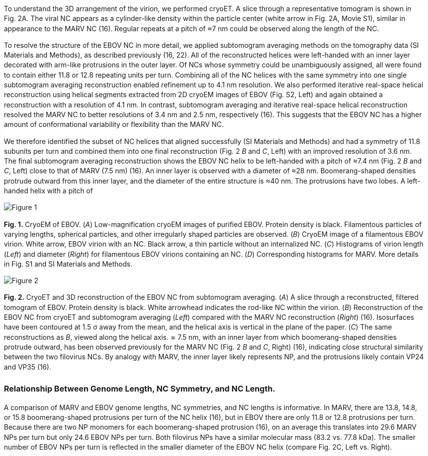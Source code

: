 To understand the 3D arrangement of the virion, we performed cryoET. A slice through a representative tomogram is shown in Fig. 2A. The viral NC appears as a cylinder-like density within the particle center (white arrow in Fig. 2A, Movie S1), similar in appearance to the MARV NC (16). Regular repeats at a pitch of ≈7 nm could be observed along the length of the NC.

To resolve the structure of the EBOV NC in more detail, we applied subtomogram averaging methods on the tomography data (SI Materials and Methods), as described previously (16, 22). All of the reconstructed helices were left-handed with an inner layer decorated with arm-like protrusions in the outer layer. Of NCs whose symmetry could be unambiguously assigned, all were found to contain either 11.8 or 12.8 repeating units per turn. Combining all of the NC helices with the same symmetry into one single subtomogram averaging reconstruction enabled refinement up to 4.1 nm resolution. We also performed iterative real-space helical reconstruction using helical segments extracted from 2D cryoEM images of EBOV (Fig. S2, Left) and again obtained a reconstruction with a resolution of 4.1 nm. In contrast, subtomogram averaging and iterative real-space helical reconstruction resolved the MARV NC to better resolutions of 3.4 nm and 2.5 nm, respectively (16). This suggests that the EBOV NC has a higher amount of conformational variability or flexibility than the MARV NC.

We therefore identified the subset of NC helices that aligned successfully (SI Materials and Methods) and had a symmetry of 11.8 subunits per turn and combined them into one final reconstruction (Fig. 2 *B* and *C*, Left) with an improved resolution of 3.6 nm. The final subtomogram averaging reconstruction shows the EBOV NC helix to be left-handed with a pitch of ≈7.4 nm (Fig. 2 *B* and *C*, Left) close to that of MARV (7.5 nm) (16). An inner layer is observed with a diameter of ≈28 nm. Boomerang-shaped densities protrude outward from this inner layer, and the diameter of the entire structure is ≈40 nm. The protrusions have two lobes. A left-handed helix with a pitch of

![Figure 1](https://www.pnas.org/content/pnas/110/10/4276/F1.large.jpg)

**Fig. 1.** CryoEM of EBOV. (*A*) Low-magnification cryoEM images of purified EBOV. Protein density is black. Filamentous particles of varying lengths, spherical particles, and other irregularly shaped particles are observed. (*B*) CryoEM image of a filamentous EBOV virion. White arrow, EBOV virion with an NC. Black arrow, a thin particle without an internalized NC. (*C*) Histograms of virion length (*Left*) and diameter (*Right*) for filamentous EBOV virions containing an NC. (*D*) Corresponding histograms for MARV. More details in Fig. S1 and SI Materials and Methods.

![Figure 2](https://www.pnas.org/content/pnas/110/10/4276/F2.large.jpg)

**Fig. 2.** CryoET and 3D reconstruction of the EBOV NC from subtomogram averaging. (*A*) A slice through a reconstructed, filtered tomogram of EBOV. Protein density is black. White arrowhead indicates the rod-like NC within the virion. (*B*) Reconstruction of the EBOV NC from cryoET and subtomogram averaging (*Left*) compared with the MARV NC reconstruction (*Right*) (16). Isosurfaces have been contoured at 1.5 σ away from the mean, and the helical axis is vertical in the plane of the paper. (*C*) The same reconstructions as *B*, viewed along the helical axis.$\approx 7.5 \mathrm{~nm}$, with an inner layer from which boomerang-shaped densities protrude outward, has been observed previously for the MARV NC (Fig. 2 $B$ and $C$, Right) (16), indicating close structural similarity between the two filovirus NCs. By analogy with MARV, the inner layer likely represents NP, and the protrusions likely contain VP24 and VP35 (16).

### Relationship Between Genome Length, NC Symmetry, and NC Length.
A comparison of MARV and EBOV genome lengths, NC symmetries, and NC lengths is informative. In MARV, there are 13.8, 14.8, or 15.8 boomerang-shaped protrusions per turn of the NC helix (16), but in EBOV there are only 11.8 or 12.8 protrusions per turn. Because there are two NP monomers for each boomerang-shaped protrusion (16), on an average this translates into 29.6 MARV NPs per turn but only 24.6 EBOV NPs per turn. Both filovirus NPs have a similar molecular mass (83.2 vs. 77.8 kDa). The smaller number of EBOV NPs per turn is reflected in the smaller diameter of the EBOV NC helix (compare Fig. 2C, Left vs. Right).

